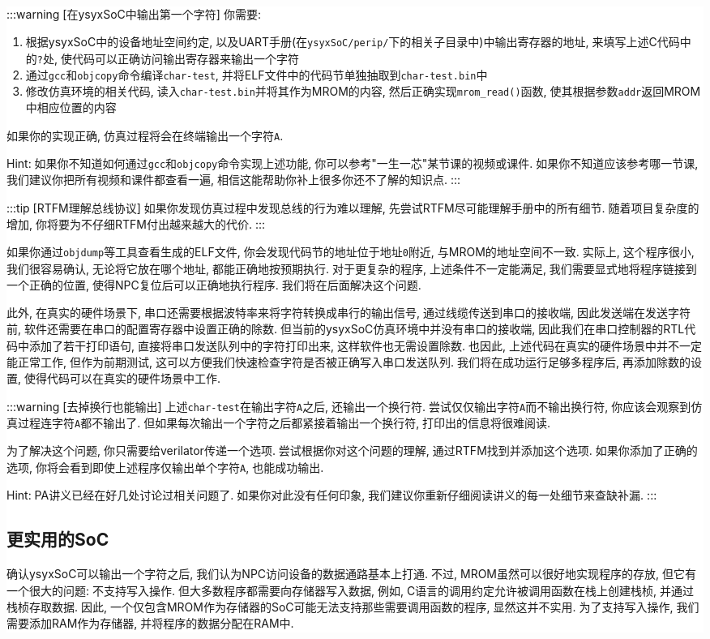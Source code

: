 :::warning
[在ysyxSoC中输出第一个字符]
你需要:
1. 根据ysyxSoC中的设备地址空间约定, 以及UART手册(在`ysyxSoC/perip/`下的相关子目录中)中输出寄存器的地址,
   来填写上述C代码中的`?`处, 使代码可以正确访问输出寄存器来输出一个字符
2. 通过`gcc`和`objcopy`命令编译`char-test`, 并将ELF文件中的代码节单独抽取到`char-test.bin`中
3. 修改仿真环境的相关代码, 读入`char-test.bin`并将其作为MROM的内容,
   然后正确实现`mrom_read()`函数, 使其根据参数`addr`返回MROM中相应位置的内容

如果你的实现正确, 仿真过程将会在终端输出一个字符`A`.

Hint: 如果你不知道如何通过`gcc`和`objcopy`命令实现上述功能,
你可以参考"一生一芯"某节课的视频或课件. 如果你不知道应该参考哪一节课,
我们建议你把所有视频和课件都查看一遍, 相信这能帮助你补上很多你还不了解的知识点.
:::


:::tip
[RTFM理解总线协议]
如果你发现仿真过程中发现总线的行为难以理解, 先尝试RTFM尽可能理解手册中的所有细节.
随着项目复杂度的增加, 你将要为不仔细RTFM付出越来越大的代价.
:::

如果你通过`objdump`等工具查看生成的ELF文件,
你会发现代码节的地址位于地址`0`附近, 与MROM的地址空间不一致.
实际上, 这个程序很小, 我们很容易确认, 无论将它放在哪个地址, 都能正确地按预期执行.
对于更复杂的程序, 上述条件不一定能满足, 我们需要显式地将程序链接到一个正确的位置,
使得NPC复位后可以正确地执行程序. 我们将在后面解决这个问题.

此外, 在真实的硬件场景下, 串口还需要根据波特率来将字符转换成串行的输出信号,
通过线缆传送到串口的接收端, 因此发送端在发送字符前, 软件还需要在串口的配置寄存器中设置正确的除数.
但当前的ysyxSoC仿真环境中并没有串口的接收端, 因此我们在串口控制器的RTL代码中添加了若干打印语句,
直接将串口发送队列中的字符打印出来, 这样软件也无需设置除数.
也因此, 上述代码在真实的硬件场景中并不一定能正常工作,
但作为前期测试, 这可以方便我们快速检查字符是否被正确写入串口发送队列.
我们将在成功运行足够多程序后, 再添加除数的设置, 使得代码可以在真实的硬件场景中工作.

:::warning
[去掉换行也能输出]
上述`char-test`在输出字符`A`之后, 还输出一个换行符.
尝试仅仅输出字符`A`而不输出换行符, 你应该会观察到仿真过程连字符`A`都不输出了.
但如果每次输出一个字符之后都紧接着输出一个换行符, 打印出的信息将很难阅读.

为了解决这个问题, 你只需要给verilator传递一个选项.
尝试根据你对这个问题的理解, 通过RTFM找到并添加这个选项.
如果你添加了正确的选项, 你将会看到即使上述程序仅输出单个字符`A`, 也能成功输出.

Hint: PA讲义已经在好几处讨论过相关问题了.
如果你对此没有任何印象, 我们建议你重新仔细阅读讲义的每一处细节来查缺补漏.
:::

## 更实用的SoC

确认ysyxSoC可以输出一个字符之后, 我们认为NPC访问设备的数据通路基本上打通.
不过, MROM虽然可以很好地实现程序的存放, 但它有一个很大的问题: 不支持写入操作.
但大多数程序都需要向存储器写入数据, 例如, C语言的调用约定允许被调用函数在栈上创建栈桢, 并通过栈桢存取数据.
因此, 一个仅包含MROM作为存储器的SoC可能无法支持那些需要调用函数的程序, 显然这并不实用.
为了支持写入操作, 我们需要添加RAM作为存储器, 并将程序的数据分配在RAM中.


[apb manual]: https://developer.arm.com/documentation/ihi0024/latest/
[wishbone manual]: https://cdn.opencores.org/downloads/wbspec_b3.pdf
[spi manual]: https://www.mouser.com/pdfdocs/tn15_spi_interface_specification.PDF
[rocket-chip]: https://github.com/chipsalliance/rocket-chip
[diplomacy]: https://github.com/chipsalliance/rocket-chip/blob/master/docs/src/diplomacy/adder_tutorial.md
[mill doc]: https://mill-build.com/mill/Intro_to_Mill.html
[mbist]: https://www.design-reuse.com/articles/45915/memory-testing-self-repair-mechanism.html
[ldscript]: https://sourceware.org/binutils/docs/ld/index.html
[flash manual]: https://evelta.com/content/datasheets/153-W25Q128JVSIQ.pdf
[psram manual]: https://www.issi.com/WW/pdf/66-67WVS4M8ALL-BLL.pdf
[MT48LC16M16A2 manual]: https://media-www.micron.com/-/media/client/global/documents/products/data-sheet/dram/256mb_ait_aat_sdr_esg.pdf
[mutlu paper]: https://arxiv.org/pdf/1905.09822.pdf
